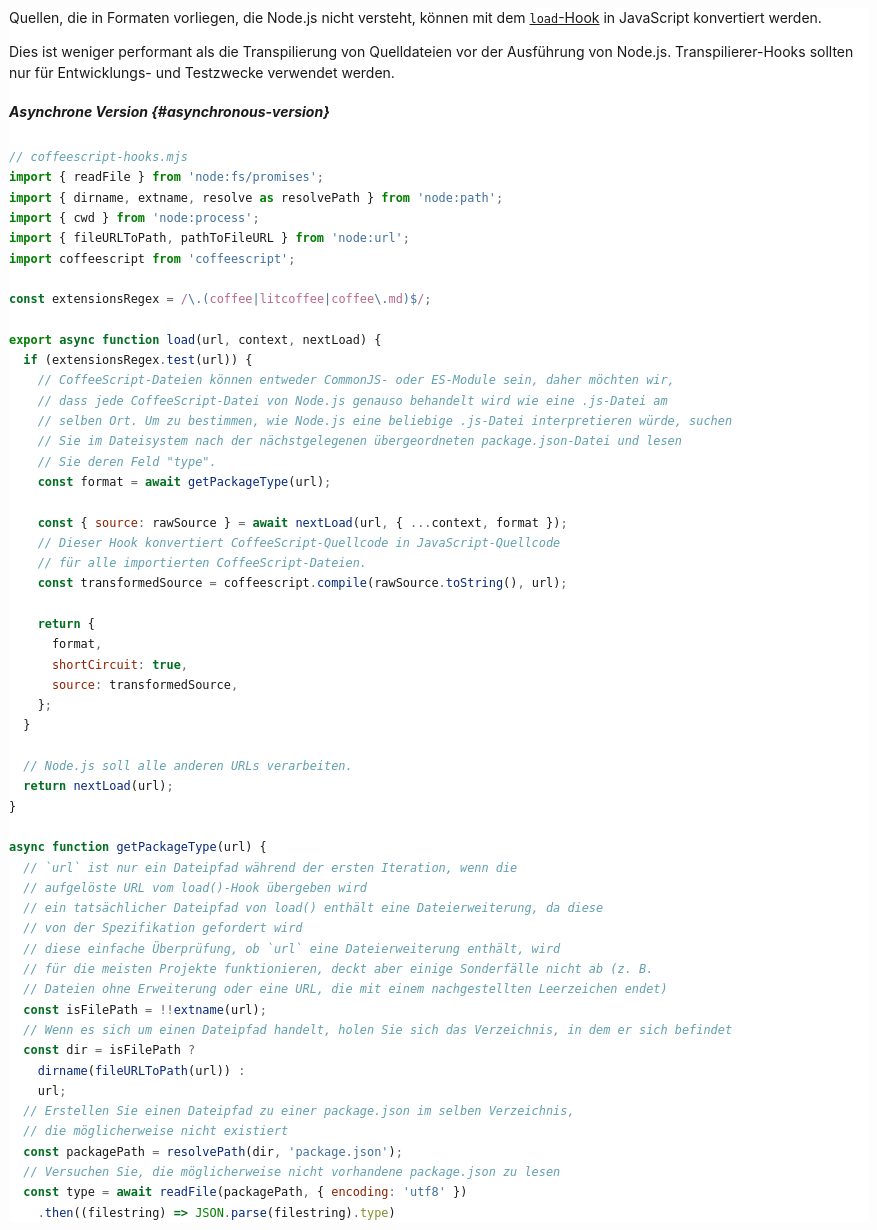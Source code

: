 Quellen, die in Formaten vorliegen, die Node.js nicht versteht, können mit dem [`load`-Hook](/de/nodejs/api/module#loadurl-context-nextload) in JavaScript konvertiert werden.

Dies ist weniger performant als die Transpilierung von Quelldateien vor der Ausführung von Node.js. Transpilierer-Hooks sollten nur für Entwicklungs- und Testzwecke verwendet werden.


##### Asynchrone Version {#asynchronous-version}

```js [ESM]
// coffeescript-hooks.mjs
import { readFile } from 'node:fs/promises';
import { dirname, extname, resolve as resolvePath } from 'node:path';
import { cwd } from 'node:process';
import { fileURLToPath, pathToFileURL } from 'node:url';
import coffeescript from 'coffeescript';

const extensionsRegex = /\.(coffee|litcoffee|coffee\.md)$/;

export async function load(url, context, nextLoad) {
  if (extensionsRegex.test(url)) {
    // CoffeeScript-Dateien können entweder CommonJS- oder ES-Module sein, daher möchten wir,
    // dass jede CoffeeScript-Datei von Node.js genauso behandelt wird wie eine .js-Datei am
    // selben Ort. Um zu bestimmen, wie Node.js eine beliebige .js-Datei interpretieren würde, suchen
    // Sie im Dateisystem nach der nächstgelegenen übergeordneten package.json-Datei und lesen
    // Sie deren Feld "type".
    const format = await getPackageType(url);

    const { source: rawSource } = await nextLoad(url, { ...context, format });
    // Dieser Hook konvertiert CoffeeScript-Quellcode in JavaScript-Quellcode
    // für alle importierten CoffeeScript-Dateien.
    const transformedSource = coffeescript.compile(rawSource.toString(), url);

    return {
      format,
      shortCircuit: true,
      source: transformedSource,
    };
  }

  // Node.js soll alle anderen URLs verarbeiten.
  return nextLoad(url);
}

async function getPackageType(url) {
  // `url` ist nur ein Dateipfad während der ersten Iteration, wenn die
  // aufgelöste URL vom load()-Hook übergeben wird
  // ein tatsächlicher Dateipfad von load() enthält eine Dateierweiterung, da diese
  // von der Spezifikation gefordert wird
  // diese einfache Überprüfung, ob `url` eine Dateierweiterung enthält, wird
  // für die meisten Projekte funktionieren, deckt aber einige Sonderfälle nicht ab (z. B.
  // Dateien ohne Erweiterung oder eine URL, die mit einem nachgestellten Leerzeichen endet)
  const isFilePath = !!extname(url);
  // Wenn es sich um einen Dateipfad handelt, holen Sie sich das Verzeichnis, in dem er sich befindet
  const dir = isFilePath ?
    dirname(fileURLToPath(url)) :
    url;
  // Erstellen Sie einen Dateipfad zu einer package.json im selben Verzeichnis,
  // die möglicherweise nicht existiert
  const packagePath = resolvePath(dir, 'package.json');
  // Versuchen Sie, die möglicherweise nicht vorhandene package.json zu lesen
  const type = await readFile(packagePath, { encoding: 'utf8' })
    .then((filestring) => JSON.parse(filestring).type)
```